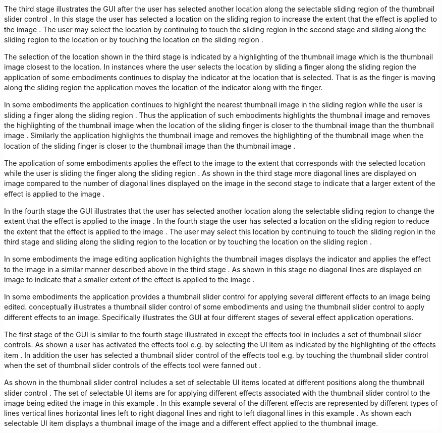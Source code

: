 The third stage illustrates the GUI after the user has selected another location along the selectable sliding region of the thumbnail slider control . In this stage the user has selected a location on the sliding region to increase the extent that the effect is applied to the image . The user may select the location by continuing to touch the sliding region in the second stage and sliding along the sliding region to the location or by touching the location on the sliding region .

The selection of the location shown in the third stage is indicated by a highlighting of the thumbnail image which is the thumbnail image closest to the location. In instances where the user selects the location by sliding a finger along the sliding region the application of some embodiments continues to display the indicator at the location that is selected. That is as the finger is moving along the sliding region the application moves the location of the indicator along with the finger.

In some embodiments the application continues to highlight the nearest thumbnail image in the sliding region while the user is sliding a finger along the sliding region . Thus the application of such embodiments highlights the thumbnail image and removes the highlighting of the thumbnail image when the location of the sliding finger is closer to the thumbnail image than the thumbnail image . Similarly the application highlights the thumbnail image and removes the highlighting of the thumbnail image when the location of the sliding finger is closer to the thumbnail image than the thumbnail image .

The application of some embodiments applies the effect to the image to the extent that corresponds with the selected location while the user is sliding the finger along the sliding region . As shown in the third stage more diagonal lines are displayed on image compared to the number of diagonal lines displayed on the image in the second stage to indicate that a larger extent of the effect is applied to the image .

In the fourth stage the GUI illustrates that the user has selected another location along the selectable sliding region to change the extent that the effect is applied to the image . In the fourth stage the user has selected a location on the sliding region to reduce the extent that the effect is applied to the image . The user may select this location by continuing to touch the sliding region in the third stage and sliding along the sliding region to the location or by touching the location on the sliding region .

In some embodiments the image editing application highlights the thumbnail images displays the indicator and applies the effect to the image in a similar manner described above in the third stage . As shown in this stage no diagonal lines are displayed on image to indicate that a smaller extent of the effect is applied to the image .

In some embodiments the application provides a thumbnail slider control for applying several different effects to an image being edited. conceptually illustrates a thumbnail slider control of some embodiments and using the thumbnail slider control to apply different effects to an image. Specifically illustrates the GUI at four different stages of several effect application operations.

The first stage of the GUI is similar to the fourth stage illustrated in except the effects tool in includes a set of thumbnail slider controls. As shown a user has activated the effects tool e.g. by selecting the UI item as indicated by the highlighting of the effects item . In addition the user has selected a thumbnail slider control of the effects tool e.g. by touching the thumbnail slider control when the set of thumbnail slider controls of the effects tool were fanned out .

As shown in the thumbnail slider control includes a set of selectable UI items located at different positions along the thumbnail slider control . The set of selectable UI items are for applying different effects associated with the thumbnail slider control to the image being edited the image in this example . In this example several of the different effects are represented by different types of lines vertical lines horizontal lines left to right diagonal lines and right to left diagonal lines in this example . As shown each selectable UI item displays a thumbnail image of the image and a different effect applied to the thumbnail image.
